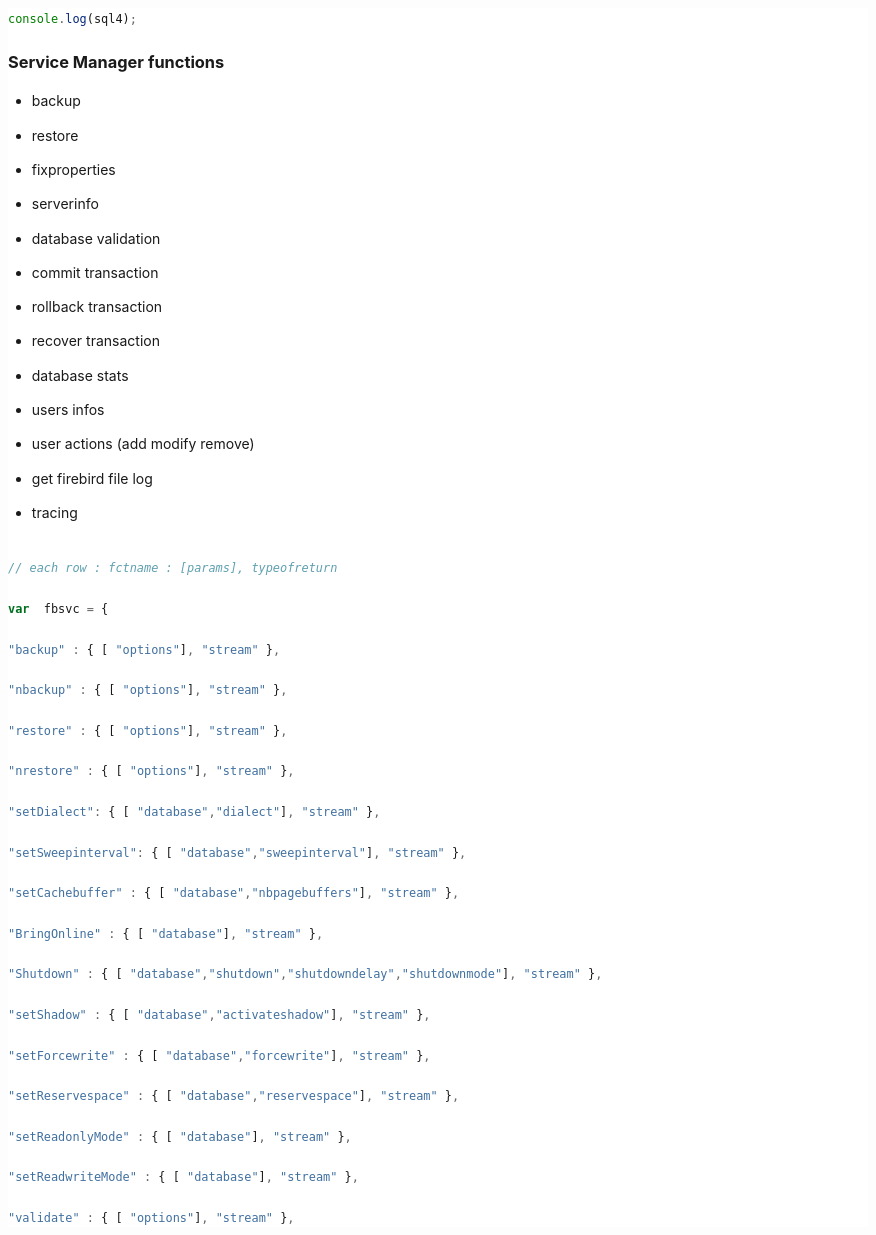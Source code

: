 ```js
console.log(sql4);

```

### Service Manager functions

- backup

- restore

- fixproperties

- serverinfo

- database validation

- commit transaction

- rollback transaction

- recover transaction

- database stats

- users infos

- user actions (add modify remove)

- get firebird file log

- tracing

  

```js

// each row : fctname : [params], typeofreturn

var  fbsvc = {

"backup" : { [ "options"], "stream" },

"nbackup" : { [ "options"], "stream" },

"restore" : { [ "options"], "stream" },

"nrestore" : { [ "options"], "stream" },

"setDialect": { [ "database","dialect"], "stream" },

"setSweepinterval": { [ "database","sweepinterval"], "stream" },

"setCachebuffer" : { [ "database","nbpagebuffers"], "stream" },

"BringOnline" : { [ "database"], "stream" },

"Shutdown" : { [ "database","shutdown","shutdowndelay","shutdownmode"], "stream" },

"setShadow" : { [ "database","activateshadow"], "stream" },

"setForcewrite" : { [ "database","forcewrite"], "stream" },

"setReservespace" : { [ "database","reservespace"], "stream" },

"setReadonlyMode" : { [ "database"], "stream" },

"setReadwriteMode" : { [ "database"], "stream" },

"validate" : { [ "options"], "stream" },

```

[license-image]: http://img.shields.io/badge/license-MOZILLA-blue.svg?style=flat
[license-url]: LICENSE
[npm-url]: https://npmjs.org/package/plasoft-firebird
[npm-version-image]: http://img.shields.io/npm/v/plasoft-firebird.svg?style=flat
[npm-downloads-image]: http://img.shields.io/npm/dm/plasoft-firebird.svg?style=flat